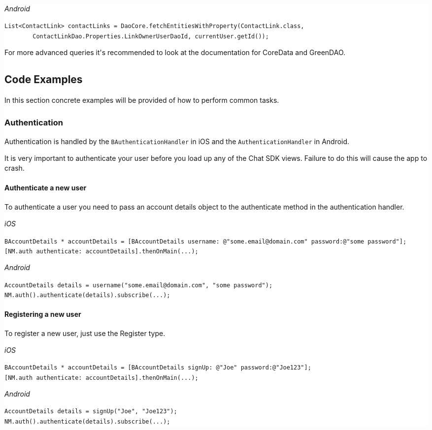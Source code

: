 *Android*

```
List<ContactLink> contactLinks = DaoCore.fetchEntitiesWithProperty(ContactLink.class,
        ContactLinkDao.Properties.LinkOwnerUserDaoId, currentUser.getId());
```

For more advanced queries it's recommended to look at the documentation for CoreData and GreenDAO. 

## Code Examples

In this section concrete examples will be provided of how to perform common tasks.

### Authentication

Authentication is handled by the `BAuthenticationHandler` in iOS and the `AuthenticationHandler` in Android. 

It is very important to authenticate your user before you load up any of the Chat SDK views. Failure to do this will cause the app to crash. 

#### Authenticate a new user

To authenticate a user you need to pass an account details object to the authenticate method in the authentication handler. 

*iOS*

```
BAccountDetails * accountDetails = [BAccountDetails username: @"some.email@domain.com" password:@"some password"];
[NM.auth authenticate: accountDetails].thenOnMain(...);
```

*Android*

```
AccountDetails details = username("some.email@domain.com", "some password");
NM.auth().authenticate(details).subscribe(...);
```

#### Registering a new user

To register a new user, just use the Register type. 

*iOS*

```
BAccountDetails * accountDetails = [BAccountDetails signUp: @"Joe" password:@"Joe123"];
[NM.auth authenticate: accountDetails].thenOnMain(...);
```

*Android*

```
AccountDetails details = signUp("Joe", "Joe123");
NM.auth().authenticate(details).subscribe(...);
```
